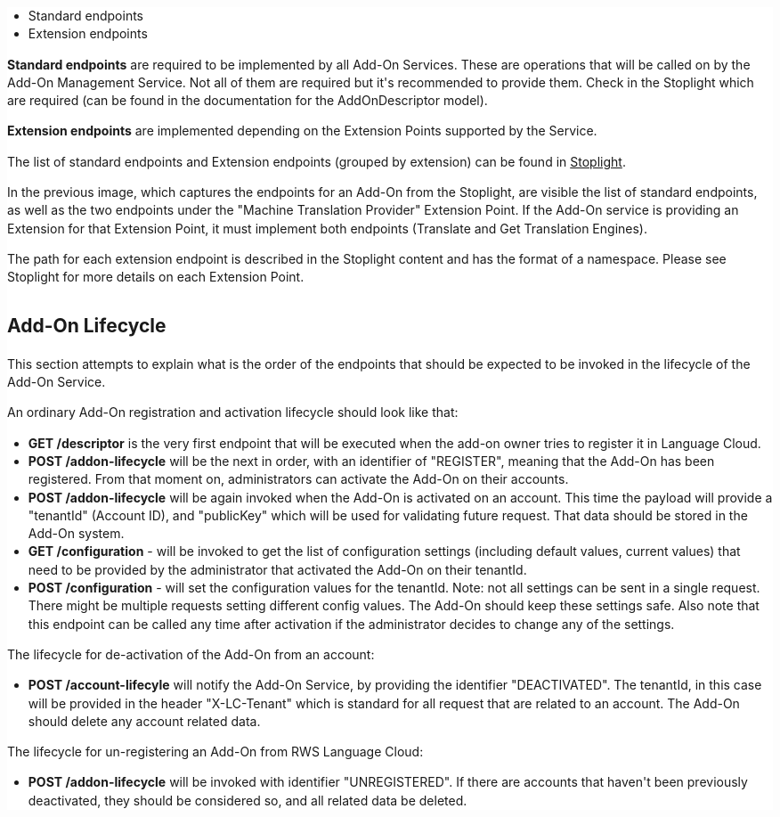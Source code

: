 - Standard endpoints
- Extension endpoints

**Standard endpoints** are required to be implemented by all Add-On Services. These are operations that will be called on by the Add-On Management Service. Not all of them are required but it's recommended to provide them. Check in the Stoplight which are required (can be found in the documentation for the AddOnDescriptor model).

**Extension endpoints** are implemented depending on the Extension Points supported by the Service.

The list of standard endpoints and Extension endpoints (grouped by extension) can be found in [Stoplight](https://language-cloud-public-api-proposal.docs.stoplight.io/lc/api-docs/extensibility-api/).



In the previous image, which captures the endpoints for an Add-On from the Stoplight, are visible the list of standard endpoints, as well as the two endpoints under the "Machine Translation Provider" Extension Point. If the Add-On service is providing an Extension for that Extension Point, it must implement both endpoints (Translate and Get Translation Engines). 

The path for each extension endpoint is described in the Stoplight content and has the format of a namespace. Please see Stoplight for more details on each Extension Point.

## Add-On Lifecycle
This section attempts to explain what is the order of the endpoints that should be expected to be invoked in the lifecycle of the Add-On Service.

An ordinary Add-On registration and activation lifecycle should look like that:



- **GET /descriptor** is the very first endpoint that will be executed when the add-on owner tries to register it in Language Cloud.
- **POST /addon-lifecycle** will be the next in order, with an identifier of "REGISTER", meaning that the Add-On has been registered. From that moment on, administrators can activate the Add-On on their accounts.
- **POST /addon-lifecycle** will be again invoked when the Add-On is activated on an account. This time the payload will provide a "tenantId" (Account ID), and "publicKey" which will be used for validating future request. That data should be stored in the Add-On system.
- **GET /configuration** - will be invoked to get the list of configuration settings (including default values, current values) that need to be provided by the administrator that activated the Add-On on their tenantId.
- **POST /configuration** - will set the configuration values for the tenantId. Note: not all settings can be sent in a single request. There might be multiple requests setting different config values. The Add-On should keep these settings safe.
Also note that this endpoint can be called any time after activation if the administrator decides to change any of the settings.

The lifecycle for de-activation of the Add-On from an account:

- **POST /account-lifecyle** will notify the Add-On Service, by providing the identifier "DEACTIVATED". The tenantId, in this case will be provided in the header "X-LC-Tenant" which is standard for all request that are related to an account. The Add-On should delete any account related data.

The lifecycle for un-registering an Add-On from RWS Language Cloud:

- **POST /addon-lifecycle** will be invoked with identifier "UNREGISTERED". If there are accounts that haven't been previously deactivated, they should be considered so, and all related data be deleted.
